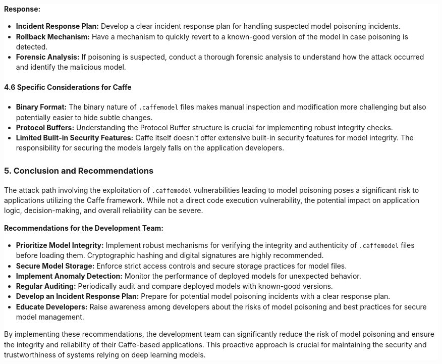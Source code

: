 **Response:**

* **Incident Response Plan:** Develop a clear incident response plan for handling suspected model poisoning incidents.
* **Rollback Mechanism:** Have a mechanism to quickly revert to a known-good version of the model in case poisoning is detected.
* **Forensic Analysis:**  If poisoning is suspected, conduct a thorough forensic analysis to understand how the attack occurred and identify the malicious model.

#### 4.6 Specific Considerations for Caffe

* **Binary Format:** The binary nature of `.caffemodel` files makes manual inspection and modification more challenging but also potentially easier to hide subtle changes.
* **Protocol Buffers:** Understanding the Protocol Buffer structure is crucial for implementing robust integrity checks.
* **Limited Built-in Security Features:** Caffe itself doesn't offer extensive built-in security features for model integrity. The responsibility for securing the models largely falls on the application developers.

### 5. Conclusion and Recommendations

The attack path involving the exploitation of `.caffemodel` vulnerabilities leading to model poisoning poses a significant risk to applications utilizing the Caffe framework. While not a direct code execution vulnerability, the potential impact on application logic, decision-making, and overall reliability can be severe.

**Recommendations for the Development Team:**

* **Prioritize Model Integrity:** Implement robust mechanisms for verifying the integrity and authenticity of `.caffemodel` files before loading them. Cryptographic hashing and digital signatures are highly recommended.
* **Secure Model Storage:**  Enforce strict access controls and secure storage practices for model files.
* **Implement Anomaly Detection:** Monitor the performance of deployed models for unexpected behavior.
* **Regular Auditing:**  Periodically audit and compare deployed models with known-good versions.
* **Develop an Incident Response Plan:**  Prepare for potential model poisoning incidents with a clear response plan.
* **Educate Developers:**  Raise awareness among developers about the risks of model poisoning and best practices for secure model management.

By implementing these recommendations, the development team can significantly reduce the risk of model poisoning and ensure the integrity and reliability of their Caffe-based applications. This proactive approach is crucial for maintaining the security and trustworthiness of systems relying on deep learning models.